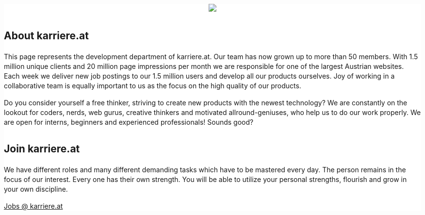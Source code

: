 <p align="center"><a href="https://www.karriere.at" target="_blank"><img src="https://github.com/karriereat/.github/raw/main/profile/group.webp" width="100%"></a></p>

## About karriere.at
This page represents the development department of karriere.at. Our team has now grown up to more than 50 members. With 1.5 million unique clients and 20 million page impressions per month we are responsible for one of the largest Austrian websites. Each week we deliver new job postings to our 1.5 million users and develop all our products ourselves. Joy of working in a collaborative team is equally important to us as the focus on the high quality of our products.

Do you consider yourself a free thinker, striving to create new products with the newest technology? We are constantly on the lookout for coders, nerds, web gurus, creative thinkers and motivated allround-geniuses, who help us to do our work properly. We are open for interns, beginners and experienced professionals! Sounds good?

## Join karriere.at

We have different roles and many different demanding tasks which have to be mastered every day. The person remains in the focus of our interest. Every one has their own strength. You will be able to utilize your personal strengths, flourish and grow in your own discipline.

[Jobs @ karriere.at](https://www.karriere.at/ueber-uns/jobs-bei-karriere-at)
